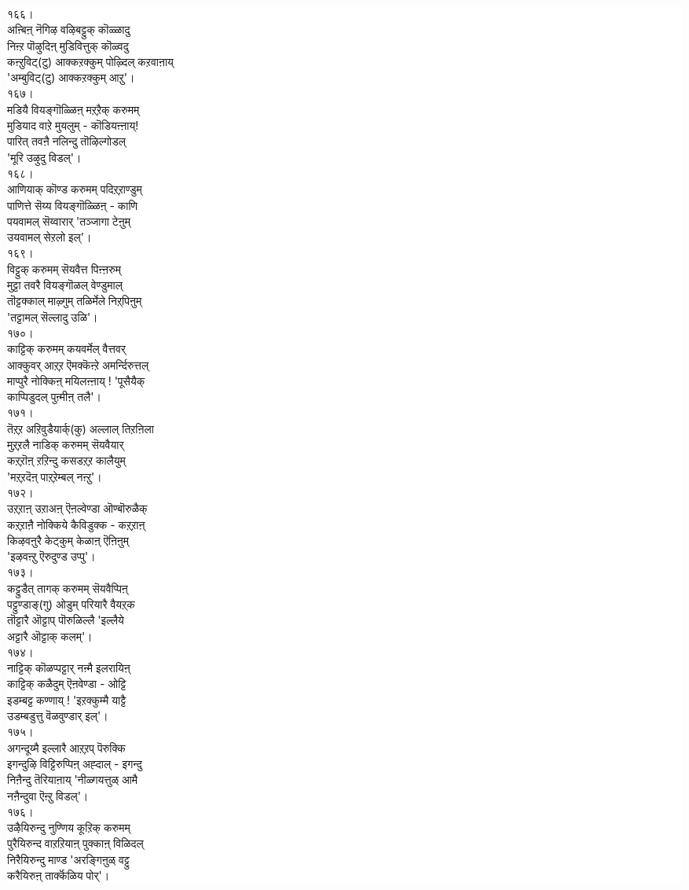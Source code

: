 १६६।  
अऩ्बिऩ् नॆगिऴ वऴिबट्टुक् कॊळ्ळादु  
निऩ्ऱ पॊऴुदिऩ् मुडिवित्तुक् कॊळ्वदु  
कऩ्ऱुविट्(टु) आक्कऱक्कुम् पोऴ्दिल् कऱवाऩाय्  
'अम्बुविट्(टु) आक्कऱक्कुम् आऱु'।                               
१६७।  
मडियै वियङ्गॊळ्ळिऩ् मऱ्‌ऱैक् करुमम्  
मुडियाद वाऱे मुयलुम् - कॊडियऩ्ऩाय्!  
पारित् तवऩै नलिन्दु तॊऴिल्गोडल्  
'मूरि उऴुदु विडल्'।                                             
१६८।  
आणियाक् कॊण्ड करुमम् पदिऱ्‌ऱाण्डुम्  
पाणित्ते सॆय्य वियङ्गॊळ्ळिऩ् - काणि  
पयवामल् सॆय्वारार् 'तञ्जागा टेऩुम्  
उयवामल् सेऱलो इल्'।                                      
१६९।  
विट्टुक् करुमम् सॆयवैत्त पिऩ्ऩरुम्  
मुट्टा तवरै वियङ्गॊळल् वेण्डुमाल्  
तॊट्टक्काल् माऴ्गुम् तळिर्मेले निऱ्‌पिऩुम्  
'तट्टामल् सॆल्लादु उळि'।                                    
१७०।  
काट्टिक् करुमम् कयवर्मेल् वैत्तवर्  
आक्कुवर् आऱ्‌ऱ ऎमक्कॆऩ्ऱे अमर्न्दिरुत्तल्  
माप्पुरै नोक्किऩ् मयिलऩ्ऩाय् ! 'पूसैयैक्  
काप्पिडुदल् पुऩ्मीऩ् तलै'।                                     
१७१।  
तॆऱ्‌ऱ अऱिवुडैयार्क्(कु) अल्लाल् तिऱऩिला  
मुऱ्‌ऱलै नाडिक् करुमम् सॆयवैयार्  
कऱ्‌ऱॊऩ् ऱऱिन्दु कसडऱ्‌ऱ कालैयुम्  
'मऱ्‌ऱदॆऩ् पाऱ्‌ऱेम्बल् नऩ्ऱु'।                                
१७२।  
उऱ्‌ऱाऩ् उऱाअऩ् ऎऩल्वेण्डा ऒण्बॊरुळैक्  
कऱ्‌ऱाऩै नोक्किये कैविडुक्क - कऱ्‌ऱाऩ्  
किऴवऩुरै केट्कुम् केळाऩ् ऎऩिऩुम्  
'इऴवऩ्ऱु ऎरुदुण्ड उप्पु'।                                    
१७३।  
कट्टुडैत् तागक् करुमम् सॆयवैप्पिऩ्  
पट्टुण्डाङ्(गु) ओडुम् परियारै वैयऱ्‌क  
तॊट्टारै ऒट्टाप् पॊरुळिल्लै 'इल्लैये  
अट्टारै ऒट्टाक् कलम्'।                                    
१७४।  
नाट्टिक् कॊळप्पट्टार् नऩ्मै इलरायिऩ्  
काट्टिक् कळैदुम् ऎऩवेण्डा - ओट्टि  
इडम्बट्ट कण्णाय् ! 'इऱक्कुम्मै याट्टै  
उडम्बडुत्तु वॆळवुण्डार् इल्'।                                
१७५।  
अगन्दूय्मै इल्लारै आऱ्‌ऱप् पॆरुक्कि  
इगन्दुऴि विट्टिरुप्पिऩ् अह्दाल् - इगन्दु  
निऩैन्दु तॆरियाऩाय् 'नीळ्गयत्तुळ् आमै  
नऩैन्दुवा ऎऩ्ऱु विडल्'।                                       
१७६।  
उऴैयिरुन्दु नुण्णिय कूऱिक् करुमम्  
पुरैयिरुन्द वाऱऱियाऩ् पुक्काऩ् विळिदल्  
निरैयिरुन्दु माण्ड 'अरङ्गिऩुळ् वट्टु  
करैयिरुऩ् तार्क्कॆळिय पोर्'।                               
  